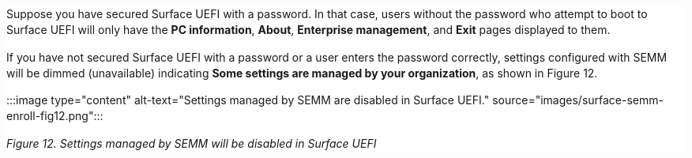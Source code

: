 Suppose you have secured Surface UEFI with a password. In that case, users without the password who attempt to boot to Surface UEFI will only have the **PC information**, **About**, **Enterprise management**, and **Exit** pages displayed to them.

If you have not secured Surface UEFI with a password or a user enters the password correctly, settings configured with SEMM will be dimmed (unavailable) indicating  **Some settings are managed by your organization**, as shown in Figure 12.

:::image type="content" alt-text="Settings managed by SEMM are disabled in Surface UEFI." source="images/surface-semm-enroll-fig12.png":::

*Figure 12. Settings managed by SEMM will be disabled in Surface UEFI*

